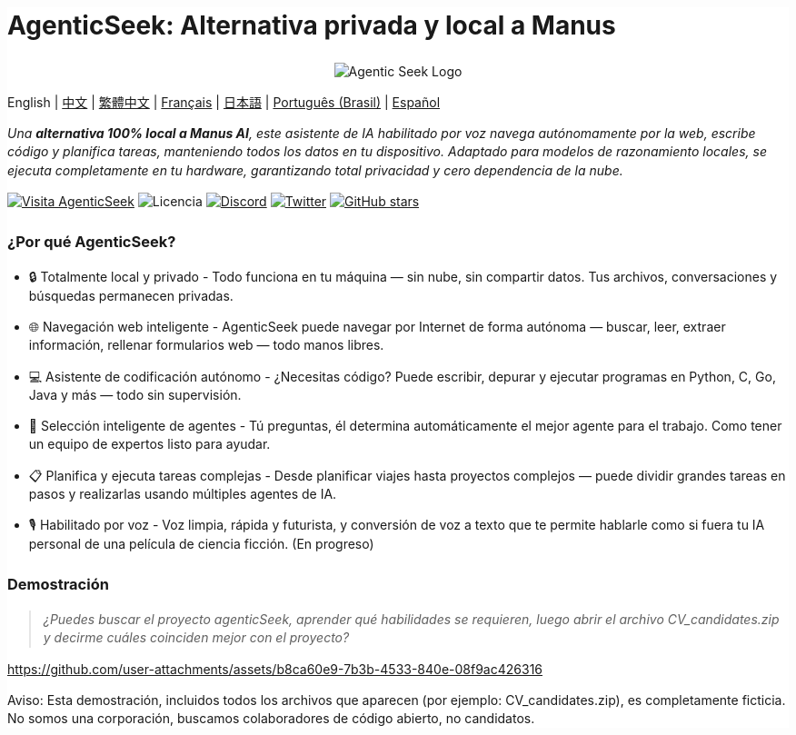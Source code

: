 # AgenticSeek: Alternativa privada y local a Manus

<p align="center">
<img align="center" src="https://raw.githubusercontent.com/Fosowl/agenticSeek/main/media/agentic_seek_logo.png" width="300" height="300" alt="Agentic Seek Logo">
<p>

  English | [中文](https://raw.githubusercontent.com/Fosowl/agenticSeek/main/README_CHS.md) | [繁體中文](https://raw.githubusercontent.com/Fosowl/agenticSeek/main/README_CHT.md) | [Français](https://raw.githubusercontent.com/Fosowl/agenticSeek/main/README_FR.md) | [日本語](https://raw.githubusercontent.com/Fosowl/agenticSeek/main/README_JP.md) | [Português (Brasil)](https://raw.githubusercontent.com/Fosowl/agenticSeek/main/README_PTBR.md) | [Español](https://raw.githubusercontent.com/Fosowl/agenticSeek/main/README_ES.md)

*Una **alternativa 100% local a Manus AI**, este asistente de IA habilitado por voz navega autónomamente por la web, escribe código y planifica tareas, manteniendo todos los datos en tu dispositivo. Adaptado para modelos de razonamiento locales, se ejecuta completamente en tu hardware, garantizando total privacidad y cero dependencia de la nube.*

[![Visita AgenticSeek](https://img.shields.io/static/v1?label=Website&message=AgenticSeek&color=blue&style=flat-square)](https://fosowl.github.io/agenticSeek.html) ![Licencia](https://img.shields.io/badge/license-GPL--3.0-green) [![Discord](https://img.shields.io/badge/Discord-Join%20Us-7289DA?logo=discord&logoColor=white)](https://discord.gg/8hGDaME3TC) [![Twitter](https://img.shields.io/twitter/url/https/twitter.com/fosowl.svg?style=social&label=Update%20%40Fosowl)](https://x.com/Martin993886460) [![GitHub stars](https://img.shields.io/github/stars/Fosowl/agenticSeek?style=social)](https://github.com/Fosowl/agenticSeek/stargazers)

### ¿Por qué AgenticSeek?

* 🔒 Totalmente local y privado - Todo funciona en tu máquina — sin nube, sin compartir datos. Tus archivos, conversaciones y búsquedas permanecen privadas.

* 🌐 Navegación web inteligente - AgenticSeek puede navegar por Internet de forma autónoma — buscar, leer, extraer información, rellenar formularios web — todo manos libres.

* 💻 Asistente de codificación autónomo - ¿Necesitas código? Puede escribir, depurar y ejecutar programas en Python, C, Go, Java y más — todo sin supervisión.

* 🧠 Selección inteligente de agentes - Tú preguntas, él determina automáticamente el mejor agente para el trabajo. Como tener un equipo de expertos listo para ayudar.

* 📋 Planifica y ejecuta tareas complejas - Desde planificar viajes hasta proyectos complejos — puede dividir grandes tareas en pasos y realizarlas usando múltiples agentes de IA.

* 🎙️ Habilitado por voz - Voz limpia, rápida y futurista, y conversión de voz a texto que te permite hablarle como si fuera tu IA personal de una película de ciencia ficción. (En progreso)

### **Demostración**

> *¿Puedes buscar el proyecto agenticSeek, aprender qué habilidades se requieren, luego abrir el archivo CV_candidates.zip y decirme cuáles coinciden mejor con el proyecto?*

https://github.com/user-attachments/assets/b8ca60e9-7b3b-4533-840e-08f9ac426316

Aviso: Esta demostración, incluidos todos los archivos que aparecen (por ejemplo: CV_candidates.zip), es completamente ficticia. No somos una corporación, buscamos colaboradores de código abierto, no candidatos.
